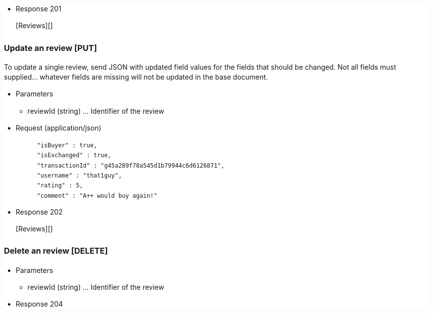 + Response 201

  [Reviews][]

### Update an review [PUT]
To update a single review, send JSON with updated field values for the fields that should be changed. Not all fields must supplied... whatever fields are missing will not be updated in the base document.

+ Parameters

  + reviewId (string) ... Identifier of the review

+ Request (application/json)

            "isBuyer" : true,
            "isExchanged" : true,
            "transactionId" : "g45a289f78a545d1b79944c6d6126871",
            "username" : "that1guy",
            "rating" : 5,
            "comment" : "A++ would buy again!"

+ Response 202

  [Reviews][]

### Delete an review [DELETE]

+ Parameters

  + reviewId (string) ... Identifier of the review

+ Response 204
